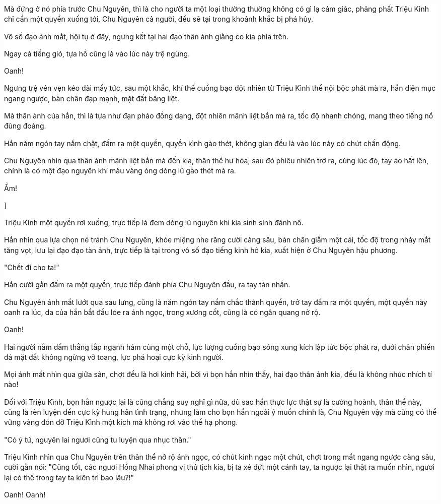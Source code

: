 Mà đứng ở nó phía trước Chu Nguyên, thì là cho người ta một loại thường thường không có gì lạ cảm giác, phảng phất Triệu Kình chỉ cần một quyền xuống tới, Chu Nguyên cả người, đều sẽ tại trong khoảnh khắc bị phá hủy.

Vô số đạo ánh mắt, hội tụ ở đây, ngưng kết tại hai đạo thân ảnh giằng co kia phía trên.

Ngay cả tiếng gió, tựa hồ cũng là vào lúc này trệ ngừng.

Oanh!

Ngưng trệ vẻn vẹn kéo dài mấy tức, sau một khắc, khí thế cuồng bạo đột nhiên từ Triệu Kình thể nội bộc phát mà ra, hắn diện mục ngang ngược, bàn chân đạp mạnh, mặt đất băng liệt.

Mà thân ảnh của hắn, thì là tựa như đạn pháo đồng dạng, đột nhiên mãnh liệt bắn mà ra, tốc độ nhanh chóng, mang theo tiếng nổ đùng đoàng.

Hắn năm ngón tay nắm chặt, đấm ra một quyền, quyền kình gào thét, không gian đều là vào lúc này có chút chấn động.

Chu Nguyên nhìn qua thân ảnh mãnh liệt bắn mà đến kia, thân thể hư hóa, sau đó phiêu nhiên trở ra, cùng lúc đó, tay áo hất lên, chính là có một đạo nguyên khí màu vàng óng dòng lũ gào thét mà ra.

Ầm!

]

Triệu Kình một quyền rơi xuống, trực tiếp là đem dòng lũ nguyên khí kia sinh sinh đánh nổ.

Hắn nhìn qua lựa chọn né tránh Chu Nguyên, khóe miệng nhe răng cười càng sâu, bàn chân giẫm một cái, tốc độ trong nháy mắt tăng vọt, lưu lại đạo đạo tàn ảnh, trực tiếp là tại trong vô số đạo tiếng kinh hô kia, xuất hiện ở Chu Nguyên hậu phương.

"Chết đi cho ta!"

Hắn cười gằn đấm ra một quyền, trực tiếp đánh phía Chu Nguyên đầu, ra tay tàn nhẫn.

Chu Nguyên ánh mắt lướt qua sau lưng, cũng là năm ngón tay nắm chắc thành quyền, trở tay đấm ra một quyền, một quyền này oanh ra lúc, da của hắn bắt đầu lóe ra ánh ngọc, trong xương cốt, cũng là có ngân quang nở rộ.

Oanh!

Hai người nắm đấm thẳng tắp ngạnh hám cùng một chỗ, lực lượng cuồng bạo sóng xung kích lập tức bộc phát ra, dưới chân phiến đá mặt đất không ngừng vỡ toang, lực phá hoại cực kỳ kinh người.

Mọi ánh mắt nhìn qua giữa sân, chợt đều là hơi kinh hãi, bởi vì bọn hắn nhìn thấy, hai đạo thân ảnh kia, đều là không nhúc nhích tí nào!

Đối với Triệu Kình, bọn hắn ngược lại là cũng chẳng suy nghĩ gì nữa, dù sao hắn thực lực thật sự là cường hoành, thân thể này, cũng là rèn luyện đến cực kỳ hung hãn tình trạng, nhưng làm cho bọn hắn ngoài ý muốn chính là, Chu Nguyên vậy mà cũng có thể vững vàng đón đỡ Triệu Kình một kích mà không rơi vào thế hạ phong.

"Có ý tứ, nguyên lai ngươi cũng tu luyện qua nhục thân."

Triệu Kình nhìn qua Chu Nguyên trên thân thể nở rộ ánh ngọc, có chút kinh ngạc một chút, chợt trong mắt ngang ngược càng sâu, cười gằn nói: "Cũng tốt, các ngươi Hồng Nhai phong vị thủ tịch kia, bị ta xé đứt một cánh tay, ta ngược lại thật ra muốn nhìn, ngươi lại có thể trong tay ta kiên trì bao lâu?!"

Oanh! Oanh!
